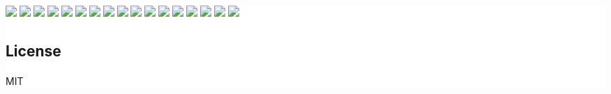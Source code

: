 <a href="https://opencollective.com/react-dropzone/sponsor/13/website" target="_blank"><img src="https://opencollective.com/react-dropzone/sponsor/13/avatar.svg"></a>
<a href="https://opencollective.com/react-dropzone/sponsor/14/website" target="_blank"><img src="https://opencollective.com/react-dropzone/sponsor/14/avatar.svg"></a>
<a href="https://opencollective.com/react-dropzone/sponsor/15/website" target="_blank"><img src="https://opencollective.com/react-dropzone/sponsor/15/avatar.svg"></a>
<a href="https://opencollective.com/react-dropzone/sponsor/16/website" target="_blank"><img src="https://opencollective.com/react-dropzone/sponsor/16/avatar.svg"></a>
<a href="https://opencollective.com/react-dropzone/sponsor/17/website" target="_blank"><img src="https://opencollective.com/react-dropzone/sponsor/17/avatar.svg"></a>
<a href="https://opencollective.com/react-dropzone/sponsor/18/website" target="_blank"><img src="https://opencollective.com/react-dropzone/sponsor/18/avatar.svg"></a>
<a href="https://opencollective.com/react-dropzone/sponsor/19/website" target="_blank"><img src="https://opencollective.com/react-dropzone/sponsor/19/avatar.svg"></a>
<a href="https://opencollective.com/react-dropzone/sponsor/20/website" target="_blank"><img src="https://opencollective.com/react-dropzone/sponsor/20/avatar.svg"></a>
<a href="https://opencollective.com/react-dropzone/sponsor/21/website" target="_blank"><img src="https://opencollective.com/react-dropzone/sponsor/21/avatar.svg"></a>
<a href="https://opencollective.com/react-dropzone/sponsor/22/website" target="_blank"><img src="https://opencollective.com/react-dropzone/sponsor/22/avatar.svg"></a>
<a href="https://opencollective.com/react-dropzone/sponsor/23/website" target="_blank"><img src="https://opencollective.com/react-dropzone/sponsor/23/avatar.svg"></a>
<a href="https://opencollective.com/react-dropzone/sponsor/24/website" target="_blank"><img src="https://opencollective.com/react-dropzone/sponsor/24/avatar.svg"></a>
<a href="https://opencollective.com/react-dropzone/sponsor/25/website" target="_blank"><img src="https://opencollective.com/react-dropzone/sponsor/25/avatar.svg"></a>
<a href="https://opencollective.com/react-dropzone/sponsor/26/website" target="_blank"><img src="https://opencollective.com/react-dropzone/sponsor/26/avatar.svg"></a>
<a href="https://opencollective.com/react-dropzone/sponsor/27/website" target="_blank"><img src="https://opencollective.com/react-dropzone/sponsor/27/avatar.svg"></a>
<a href="https://opencollective.com/react-dropzone/sponsor/28/website" target="_blank"><img src="https://opencollective.com/react-dropzone/sponsor/28/avatar.svg"></a>
<a href="https://opencollective.com/react-dropzone/sponsor/29/website" target="_blank"><img src="https://opencollective.com/react-dropzone/sponsor/29/avatar.svg"></a>


## License
MIT

